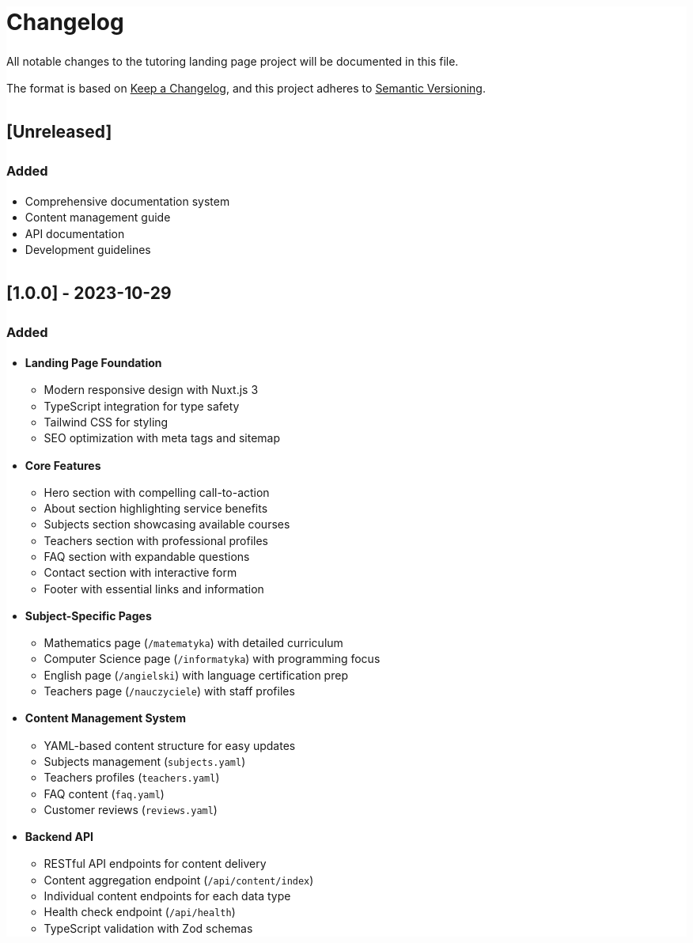 # Changelog

All notable changes to the tutoring landing page project will be documented in this file.

The format is based on [Keep a Changelog](https://keepachangelog.com/en/1.0.0/),
and this project adheres to [Semantic Versioning](https://semver.org/spec/v2.0.0.html).

## [Unreleased]

### Added
- Comprehensive documentation system
- Content management guide
- API documentation
- Development guidelines

## [1.0.0] - 2023-10-29

### Added
- **Landing Page Foundation**
  - Modern responsive design with Nuxt.js 3
  - TypeScript integration for type safety
  - Tailwind CSS for styling
  - SEO optimization with meta tags and sitemap

- **Core Features**
  - Hero section with compelling call-to-action
  - About section highlighting service benefits
  - Subjects section showcasing available courses
  - Teachers section with professional profiles
  - FAQ section with expandable questions
  - Contact section with interactive form
  - Footer with essential links and information

- **Subject-Specific Pages**
  - Mathematics page (`/matematyka`) with detailed curriculum
  - Computer Science page (`/informatyka`) with programming focus
  - English page (`/angielski`) with language certification prep
  - Teachers page (`/nauczyciele`) with staff profiles

- **Content Management System**
  - YAML-based content structure for easy updates
  - Subjects management (`subjects.yaml`)
  - Teachers profiles (`teachers.yaml`)
  - FAQ content (`faq.yaml`)
  - Customer reviews (`reviews.yaml`)

- **Backend API**
  - RESTful API endpoints for content delivery
  - Content aggregation endpoint (`/api/content/index`)
  - Individual content endpoints for each data type
  - Health check endpoint (`/api/health`)
  - TypeScript validation with Zod schemas
